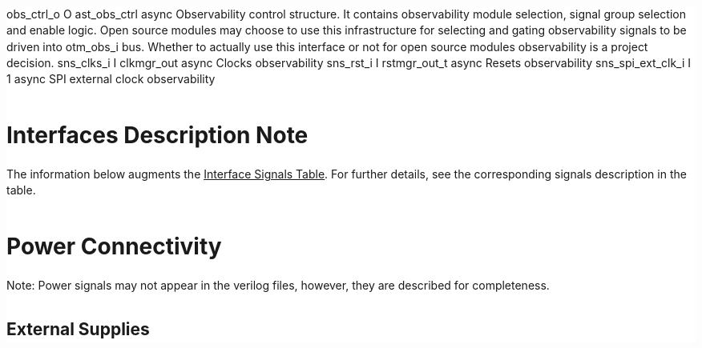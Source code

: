 </tr>
<tr class="odd">
<td>obs_ctrl_o</td>
<td>O</td>
<td>ast_obs_ctrl</td>
<td>async</td>
<td>Observability control structure. It contains observability module
selection, signal group selection and enable logic. Open source modules
may choose to use this infrastructure for selecting and gating
observability signals to be driven into otm_obs_i bus. Whether to
actually use this interface or not for open source modules observability
is a project decision.</td>
</tr>
<tr class="even">
<td>sns_clks_i</td>
<td>I</td>
<td>clkmgr_out</td>
<td>async</td>
<td>Clocks observability</td>
</tr>
<tr class="odd">
<td>sns_rst_i</td>
<td>I</td>
<td>rstmgr_out_t</td>
<td>async</td>
<td>Resets observability</td>
</tr>
<tr class="even">
<td>sns_spi_ext_clk_i</td>
<td>I</td>
<td>1</td>
<td>async</td>
<td>SPI external clock observability</td>
</tr>
</tbody>
</table>

# Interfaces Description Note

The information below augments the [<u>Interface Signals
Table</u>](#interface-signals-table). For further details, see the
corresponding signals description in the table.

# Power Connectivity

Note: Power signals may not appear in the verilog files, however, they
are described for completeness.

## External Supplies
